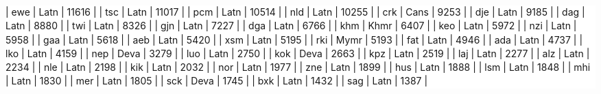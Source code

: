 | ewe        | Latn     |         11616 |
| tsc        | Latn     |         11017 |
| pcm        | Latn     |         10514 |
| nld        | Latn     |         10255 |
| crk        | Cans     |          9253 |
| dje        | Latn     |          9185 |
| dag        | Latn     |          8880 |
| twi        | Latn     |          8326 |
| gjn        | Latn     |          7227 |
| dga        | Latn     |          6766 |
| khm        | Khmr     |          6407 |
| keo        | Latn     |          5972 |
| nzi        | Latn     |          5958 |
| gaa        | Latn     |          5618 |
| aeb        | Latn     |          5420 |
| xsm        | Latn     |          5195 |
| rki        | Mymr     |          5193 |
| fat        | Latn     |          4946 |
| ada        | Latn     |          4737 |
| lko        | Latn     |          4159 |
| nep        | Deva     |          3279 |
| luo        | Latn     |          2750 |
| kok        | Deva     |          2663 |
| kpz        | Latn     |          2519 |
| laj        | Latn     |          2277 |
| alz        | Latn     |          2234 |
| nle        | Latn     |          2198 |
| kik        | Latn     |          2032 |
| nor        | Latn     |          1977 |
| zne        | Latn     |          1899 |
| hus        | Latn     |          1888 |
| lsm        | Latn     |          1848 |
| mhi        | Latn     |          1830 |
| mer        | Latn     |          1805 |
| sck        | Deva     |          1745 |
| bxk        | Latn     |          1432 |
| sag        | Latn     |          1387 |